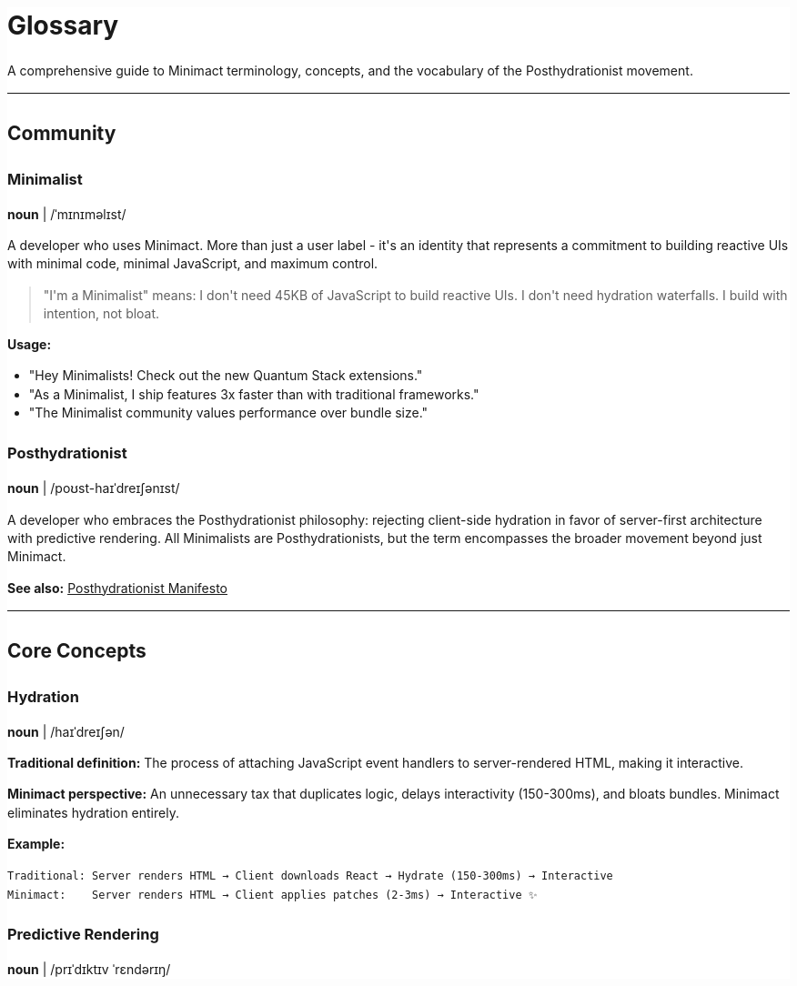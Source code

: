 # Glossary

A comprehensive guide to Minimact terminology, concepts, and the vocabulary of the Posthydrationist movement.

---

## Community

### Minimalist
**noun** | /ˈmɪnɪməlɪst/

A developer who uses Minimact. More than just a user label - it's an identity that represents a commitment to building reactive UIs with minimal code, minimal JavaScript, and maximum control.

> "I'm a Minimalist" means: I don't need 45KB of JavaScript to build reactive UIs. I don't need hydration waterfalls. I build with intention, not bloat.

**Usage:**
- "Hey Minimalists! Check out the new Quantum Stack extensions."
- "As a Minimalist, I ship features 3x faster than with traditional frameworks."
- "The Minimalist community values performance over bundle size."

### Posthydrationist
**noun** | /poʊst-haɪˈdreɪʃənɪst/

A developer who embraces the Posthydrationist philosophy: rejecting client-side hydration in favor of server-first architecture with predictive rendering. All Minimalists are Posthydrationists, but the term encompasses the broader movement beyond just Minimact.

**See also:** [Posthydrationist Manifesto](/v1.0/architecture/posthydrationist-manifesto)

---

## Core Concepts

### Hydration
**noun** | /haɪˈdreɪʃən/

**Traditional definition:** The process of attaching JavaScript event handlers to server-rendered HTML, making it interactive.

**Minimact perspective:** An unnecessary tax that duplicates logic, delays interactivity (150-300ms), and bloats bundles. Minimact eliminates hydration entirely.

**Example:**
```
Traditional: Server renders HTML → Client downloads React → Hydrate (150-300ms) → Interactive
Minimact:    Server renders HTML → Client applies patches (2-3ms) → Interactive ✨
```

### Predictive Rendering
**noun** | /prɪˈdɪktɪv ˈrɛndərɪŋ/
